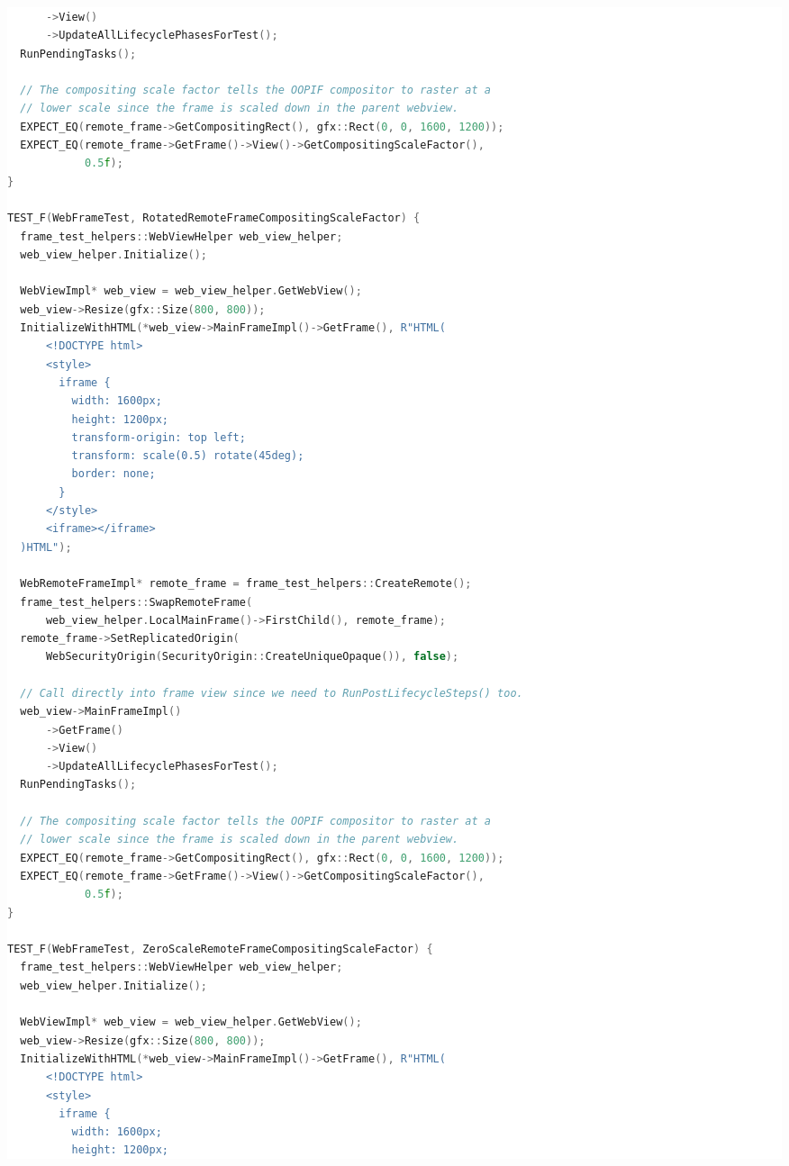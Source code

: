 ```cpp
      ->View()
      ->UpdateAllLifecyclePhasesForTest();
  RunPendingTasks();

  // The compositing scale factor tells the OOPIF compositor to raster at a
  // lower scale since the frame is scaled down in the parent webview.
  EXPECT_EQ(remote_frame->GetCompositingRect(), gfx::Rect(0, 0, 1600, 1200));
  EXPECT_EQ(remote_frame->GetFrame()->View()->GetCompositingScaleFactor(),
            0.5f);
}

TEST_F(WebFrameTest, RotatedRemoteFrameCompositingScaleFactor) {
  frame_test_helpers::WebViewHelper web_view_helper;
  web_view_helper.Initialize();

  WebViewImpl* web_view = web_view_helper.GetWebView();
  web_view->Resize(gfx::Size(800, 800));
  InitializeWithHTML(*web_view->MainFrameImpl()->GetFrame(), R"HTML(
      <!DOCTYPE html>
      <style>
        iframe {
          width: 1600px;
          height: 1200px;
          transform-origin: top left;
          transform: scale(0.5) rotate(45deg);
          border: none;
        }
      </style>
      <iframe></iframe>
  )HTML");

  WebRemoteFrameImpl* remote_frame = frame_test_helpers::CreateRemote();
  frame_test_helpers::SwapRemoteFrame(
      web_view_helper.LocalMainFrame()->FirstChild(), remote_frame);
  remote_frame->SetReplicatedOrigin(
      WebSecurityOrigin(SecurityOrigin::CreateUniqueOpaque()), false);

  // Call directly into frame view since we need to RunPostLifecycleSteps() too.
  web_view->MainFrameImpl()
      ->GetFrame()
      ->View()
      ->UpdateAllLifecyclePhasesForTest();
  RunPendingTasks();

  // The compositing scale factor tells the OOPIF compositor to raster at a
  // lower scale since the frame is scaled down in the parent webview.
  EXPECT_EQ(remote_frame->GetCompositingRect(), gfx::Rect(0, 0, 1600, 1200));
  EXPECT_EQ(remote_frame->GetFrame()->View()->GetCompositingScaleFactor(),
            0.5f);
}

TEST_F(WebFrameTest, ZeroScaleRemoteFrameCompositingScaleFactor) {
  frame_test_helpers::WebViewHelper web_view_helper;
  web_view_helper.Initialize();

  WebViewImpl* web_view = web_view_helper.GetWebView();
  web_view->Resize(gfx::Size(800, 800));
  InitializeWithHTML(*web_view->MainFrameImpl()->GetFrame(), R"HTML(
      <!DOCTYPE html>
      <style>
        iframe {
          width: 1600px;
          height: 1200px;
```